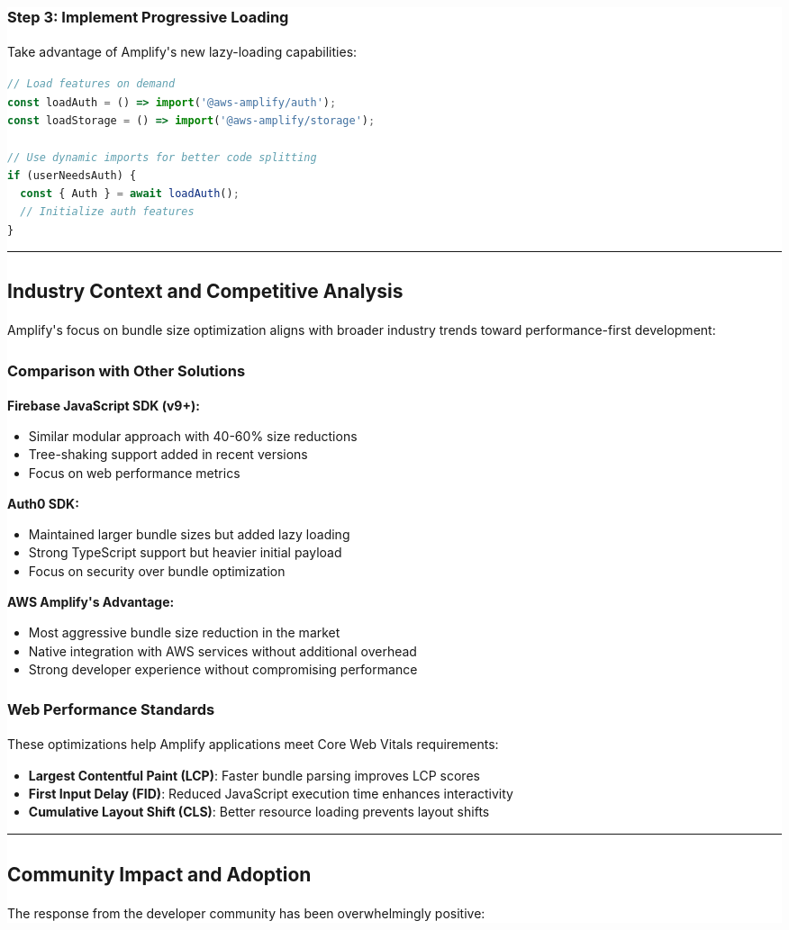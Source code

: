 ### Step 3: Implement Progressive Loading

Take advantage of Amplify's new lazy-loading capabilities:

```javascript
// Load features on demand
const loadAuth = () => import('@aws-amplify/auth');
const loadStorage = () => import('@aws-amplify/storage');

// Use dynamic imports for better code splitting
if (userNeedsAuth) {
  const { Auth } = await loadAuth();
  // Initialize auth features
}
```

---

## Industry Context and Competitive Analysis

Amplify's focus on bundle size optimization aligns with broader industry trends toward performance-first development:

### Comparison with Other Solutions

**Firebase JavaScript SDK (v9+):**
- Similar modular approach with 40-60% size reductions
- Tree-shaking support added in recent versions
- Focus on web performance metrics

**Auth0 SDK:**
- Maintained larger bundle sizes but added lazy loading
- Strong TypeScript support but heavier initial payload
- Focus on security over bundle optimization

**AWS Amplify's Advantage:**
- Most aggressive bundle size reduction in the market
- Native integration with AWS services without additional overhead
- Strong developer experience without compromising performance

### Web Performance Standards

These optimizations help Amplify applications meet Core Web Vitals requirements:

- **Largest Contentful Paint (LCP)**: Faster bundle parsing improves LCP scores
- **First Input Delay (FID)**: Reduced JavaScript execution time enhances interactivity
- **Cumulative Layout Shift (CLS)**: Better resource loading prevents layout shifts

---

## Community Impact and Adoption

The response from the developer community has been overwhelmingly positive:
